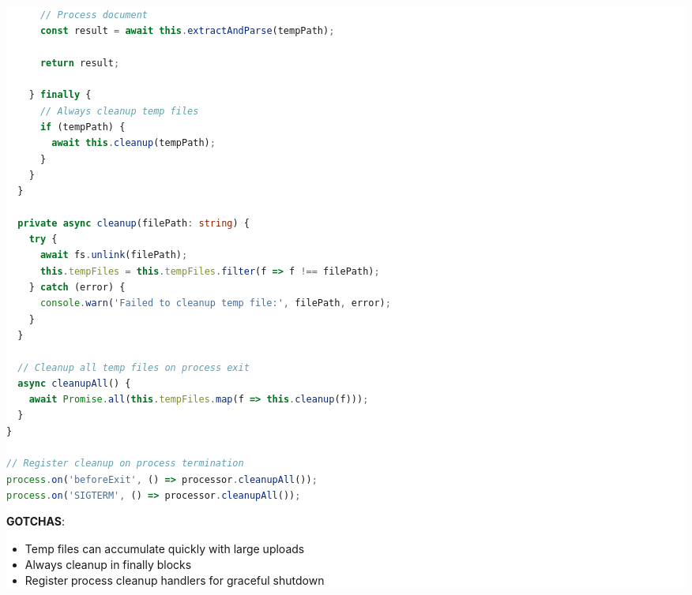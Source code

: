 ```typescript
      // Process document
      const result = await this.extractAndParse(tempPath);
      
      return result;
      
    } finally {
      // Always cleanup temp files
      if (tempPath) {
        await this.cleanup(tempPath);
      }
    }
  }
  
  private async cleanup(filePath: string) {
    try {
      await fs.unlink(filePath);
      this.tempFiles = this.tempFiles.filter(f => f !== filePath);
    } catch (error) {
      console.warn('Failed to cleanup temp file:', filePath, error);
    }
  }
  
  // Cleanup all temp files on process exit
  async cleanupAll() {
    await Promise.all(this.tempFiles.map(f => this.cleanup(f)));
  }
}

// Register cleanup on process termination
process.on('beforeExit', () => processor.cleanupAll());
process.on('SIGTERM', () => processor.cleanupAll());
```

**GOTCHAS**:
- Temp files can accumulate quickly with large uploads
- Always cleanup in finally blocks
- Register process cleanup handlers for graceful shutdown